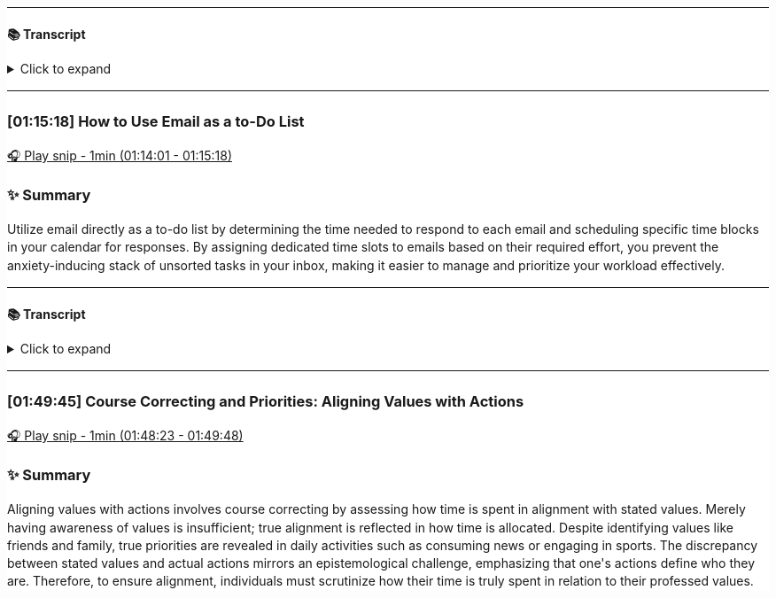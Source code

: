 
---




#### 📚 Transcript
<details><summary>Click to expand</summary></details>



---


### [01:15:18] How to Use Email as a to-Do List


[🎧 Play snip - 1min️ (01:14:01 - 01:15:18)](https://share.snipd.com/snip/f96ecfa0-8fb0-488f-81fa-ed35892184ec)
<audio controls> <source src="https://rss.art19.com/episodes/6576d24a-d7ab-48ce-b5be-65a5c4e3bf4e.mp3?rss_browser=BAhJIgpTbmlwZAY6BkVU--7de01baece82063bda1cca2dc0d698735fdbe34a#t=01:14:01,01:15:18"> </audio>




### ✨ Summary
Utilize email directly as a to-do list by determining the time needed to respond to each email and scheduling specific time blocks in your calendar for responses. By assigning dedicated time slots to emails based on their required effort, you prevent the anxiety-inducing stack of unsorted tasks in your inbox, making it easier to manage and prioritize your workload effectively.


---




#### 📚 Transcript
<details><summary>Click to expand</summary></details>



---


### [01:49:45] Course Correcting and Priorities: Aligning Values with Actions


[🎧 Play snip - 1min️ (01:48:23 - 01:49:48)](https://share.snipd.com/snip/9c283a27-1a10-4245-8f40-131603b0289b)
<audio controls> <source src="https://rss.art19.com/episodes/6576d24a-d7ab-48ce-b5be-65a5c4e3bf4e.mp3?rss_browser=BAhJIgpTbmlwZAY6BkVU--7de01baece82063bda1cca2dc0d698735fdbe34a#t=01:48:23,01:49:48"> </audio>




### ✨ Summary
Aligning values with actions involves course correcting by assessing how time is spent in alignment with stated values. Merely having awareness of values is insufficient; true alignment is reflected in how time is allocated. Despite identifying values like friends and family, true priorities are revealed in daily activities such as consuming news or engaging in sports. The discrepancy between stated values and actual actions mirrors an epistemological challenge, emphasizing that one's actions define who they are. Therefore, to ensure alignment, individuals must scrutinize how their time is truly spent in relation to their professed values.
